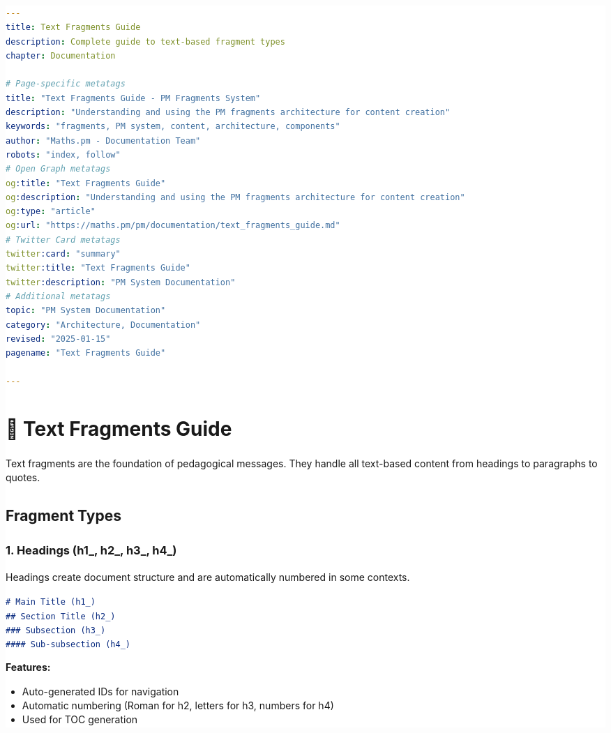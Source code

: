 ```yaml
---
title: Text Fragments Guide
description: Complete guide to text-based fragment types
chapter: Documentation

# Page-specific metatags
title: "Text Fragments Guide - PM Fragments System"
description: "Understanding and using the PM fragments architecture for content creation"
keywords: "fragments, PM system, content, architecture, components"
author: "Maths.pm - Documentation Team"
robots: "index, follow"
# Open Graph metatags
og:title: "Text Fragments Guide"
og:description: "Understanding and using the PM fragments architecture for content creation"
og:type: "article"
og:url: "https://maths.pm/pm/documentation/text_fragments_guide.md"
# Twitter Card metatags
twitter:card: "summary"
twitter:title: "Text Fragments Guide"
twitter:description: "PM System Documentation"
# Additional metatags
topic: "PM System Documentation"
category: "Architecture, Documentation"
revised: "2025-01-15"
pagename: "Text Fragments Guide"

---
```


# 📝 Text Fragments Guide

Text fragments are the foundation of pedagogical messages. They handle all text-based content from headings to paragraphs to quotes.

## Fragment Types

### 1. Headings (h1_, h2_, h3_, h4_)

Headings create document structure and are automatically numbered in some contexts.

```markdown
# Main Title (h1_)
## Section Title (h2_)
### Subsection (h3_)
#### Sub-subsection (h4_)
```

**Features:**
- Auto-generated IDs for navigation
- Automatic numbering (Roman for h2, letters for h3, numbers for h4)
- Used for TOC generation
